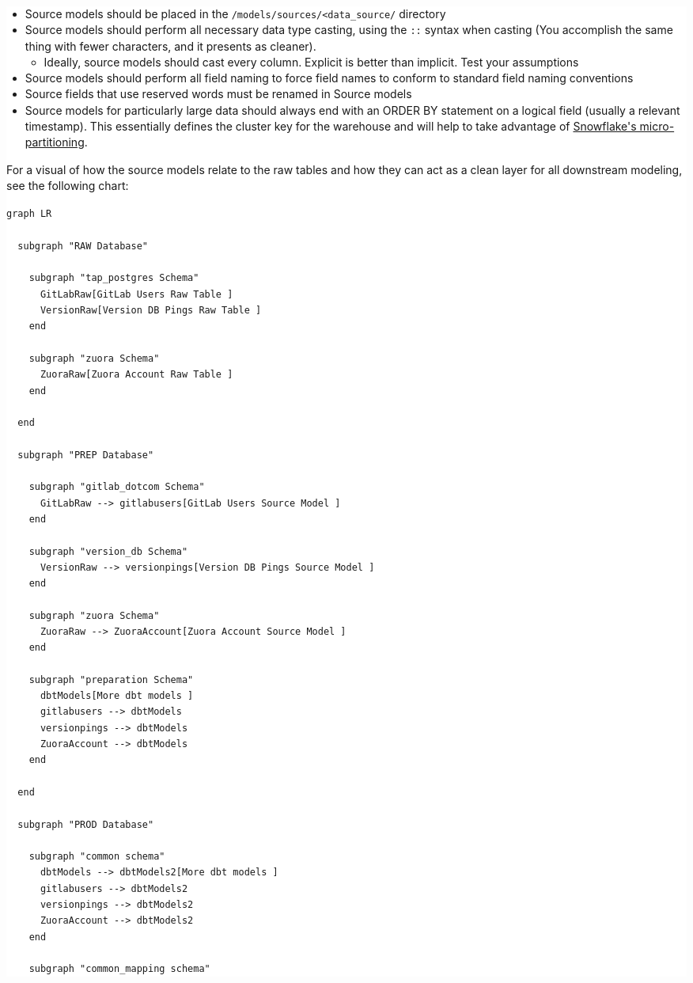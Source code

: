 - Source models should be placed in the `/models/sources/<data_source/` directory
- Source models should perform all necessary data type casting, using the `::` syntax when casting (You accomplish the same thing with fewer characters, and it presents as cleaner).
    - Ideally, source models should cast every column. Explicit is better than implicit. Test your assumptions
- Source models should perform all field naming to force field names to conform to standard field naming conventions
- Source fields that use reserved words must be renamed in Source models
- Source models for particularly large data should always end with an ORDER BY statement on a logical field (usually a relevant timestamp). This essentially defines the cluster key for the warehouse and will help to take advantage of [Snowflake's micro-partitioning](https://docs.snowflake.net/manuals/user-guide/tables-clustering-micropartitions.html).

For a visual of how the source models relate to the raw tables and how they can act as a clean layer for all downstream modeling, see the following chart:

```mermaid
graph LR

  subgraph "RAW Database"

    subgraph "tap_postgres Schema"
      GitLabRaw[GitLab Users Raw Table ]
      VersionRaw[Version DB Pings Raw Table ]
    end

    subgraph "zuora Schema"
      ZuoraRaw[Zuora Account Raw Table ]
    end

  end

  subgraph "PREP Database"

    subgraph "gitlab_dotcom Schema"
      GitLabRaw --> gitlabusers[GitLab Users Source Model ]
    end

    subgraph "version_db Schema"
      VersionRaw --> versionpings[Version DB Pings Source Model ]
    end

    subgraph "zuora Schema"
      ZuoraRaw --> ZuoraAccount[Zuora Account Source Model ]
    end

    subgraph "preparation Schema"
      dbtModels[More dbt models ]
      gitlabusers --> dbtModels
      versionpings --> dbtModels
      ZuoraAccount --> dbtModels
    end

  end

  subgraph "PROD Database"

    subgraph "common schema"
      dbtModels --> dbtModels2[More dbt models ]
      gitlabusers --> dbtModels2
      versionpings --> dbtModels2
      ZuoraAccount --> dbtModels2
    end

    subgraph "common_mapping schema"
```